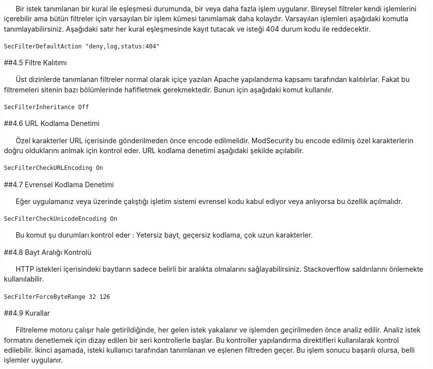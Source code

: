 &nbsp;&nbsp;&nbsp;&nbsp;&nbsp;&nbsp;Bir istek tanımlanan bir kural ile eşleşmesi durumunda, bir veya daha
fazla işlem uygulanır. Bireysel filtreler kendi işlemlerini içerebilir
ama bütün filtreler için varsayılan bir işlem kümesi tanımlamak daha
kolaydır. Varsayılan işlemleri aşağıdaki komutla tanımlayabilirsiniz.
Aşağıdaki satır her kural eşleşmesinde kayıt tutacak ve isteği 404 durum
kodu ile reddecektir.

    SecFilterDefaultAction "deny,log,status:404"

##4.5  Filtre Kalıtımı

&nbsp;&nbsp;&nbsp;&nbsp;&nbsp;&nbsp;Üst dizinlerde tanımlanan filtreler normal olarak içiçe yazılan Apache
yapılandırma kapsamı tarafından kalıtılırlar. Fakat bu filtremeleri
sitenin bazı bölümlerinde hafifletmek gerekmektedir. Bunun için
aşağıdaki komut kullanılır.

    SecFilterInheritance Off

##4.6  URL Kodlama Denetimi

&nbsp;&nbsp;&nbsp;&nbsp;&nbsp;&nbsp;Özel karakterler URL içerisinde gönderilmeden önce encode edilmelidir.
ModSecurity bu encode edilmiş özel karakterlerin doğru olduklarını
anlmak için kontrol eder. URL kodlama denetimi aşağıdaki şekilde
açılabilir.

    SecFilterCheckURLEncoding On

##4.7  Evrensel Kodlama Denetimi

&nbsp;&nbsp;&nbsp;&nbsp;&nbsp;&nbsp;Eğer uygulamanız veya üzerinde çalıştığı işletim sistemi evrensel kodu
kabul ediyor veya anlıyorsa bu özellik açılmalıdr.

    SecFilterCheckUnicodeEncoding On

&nbsp;&nbsp;&nbsp;&nbsp;&nbsp;&nbsp;Bu komut şu durumları kontrol eder : Yetersiz bayt, geçersiz kodlama,
çok uzun karakterler.

##4.8  Bayt Aralığı Kontrolü

&nbsp;&nbsp;&nbsp;&nbsp;&nbsp;&nbsp;HTTP istekleri içerisindeki baytların sadece belirli bir aralıkta
olmalarını sağlayabilirsiniz. Stackoverflow saldırılarını önlemekte
kullanılabilir.

    SecFilterForceByteRange 32 126

##4.9  Kurallar

&nbsp;&nbsp;&nbsp;&nbsp;&nbsp;&nbsp;Filtreleme motoru çalışır hale getirildiğinde, her gelen istek yakalanır
ve işlemden geçirilmeden önce analiz edilir. Analiz istek formatını
denetlemek için dizay edilen bir seri kontrollerle başlar. Bu kontroller
yapılandırma direktifleri kullanılarak kontrol edilebilir. İkinci
aşamada, isteki kullanıcı tarafından tanımlanan ve eşlenen filtreden
geçer. Bu işlem sonucu başarılı olursa, belli işlemler uygulanır.
